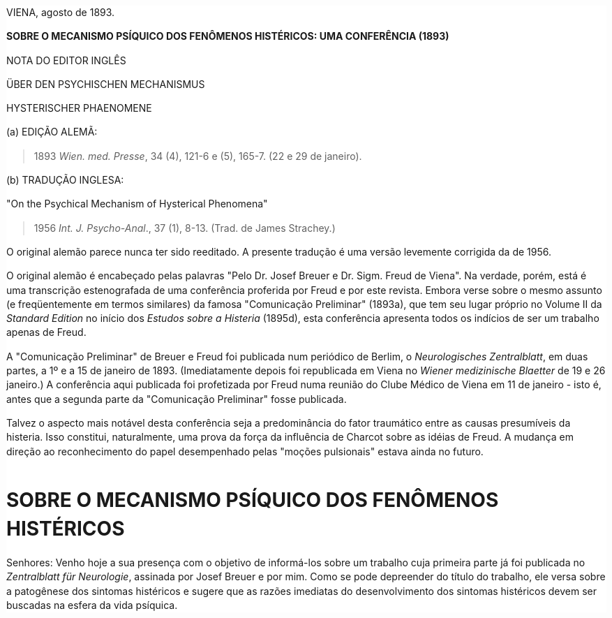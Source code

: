 VIENA, agosto de 1893.

**SOBRE O MECANISMO PSÍQUICO DOS FENÔMENOS HISTÉRICOS: UMA CONFERÊNCIA
(1893)**

NOTA DO EDITOR INGLÊS

ÜBER DEN PSYCHISCHEN MECHANISMUS

HYSTERISCHER PHAENOMENE

\(a\) EDIÇÃO ALEMÃ:

> 1893 *Wien. med. Presse*, 34 (4), 121-6 e (5), 165-7. (22 e 29 de
> janeiro).

\(b\) TRADUÇÃO INGLESA:

"On the Psychical Mechanism of Hysterical Phenomena"

> 1956 *Int. J. Psycho-Anal*., 37 (1), 8-13. (Trad. de James Strachey.)

O original alemão parece nunca ter sido reeditado. A presente tradução é
uma versão levemente corrigida da de 1956.

O original alemão é encabeçado pelas palavras "Pelo Dr. Josef Breuer e
Dr. Sigm. Freud de Viena". Na verdade, porém, está é uma transcrição
estenografada de uma conferência proferida por Freud e por este revista.
Embora verse sobre o mesmo assunto (e freqüentemente em termos
similares) da famosa "Comunicação Preliminar" (1893a), que tem seu lugar
próprio no Volume II da *Standard Edition* no início dos *Estudos sobre
a Histeria* (1895d), esta conferência apresenta todos os indícios de ser
um trabalho apenas de Freud.

A "Comunicação Preliminar" de Breuer e Freud foi publicada num periódico
de Berlim, o *Neurologisches Zentralblatt*, em duas partes, a 1º e a 15
de janeiro de 1893. (Imediatamente depois foi republicada em Viena no
*Wiener medizinische Blaetter* de 19 e 26 janeiro.) A conferência aqui
publicada foi profetizada por Freud numa reunião do Clube Médico de
Viena em 11 de janeiro - isto é, antes que a segunda parte da
"Comunicação Preliminar" fosse publicada.

Talvez o aspecto mais notável desta conferência seja a predominância do
fator traumático entre as causas presumíveis da histeria. Isso
constitui, naturalmente, uma prova da força da influência de Charcot
sobre as idéias de Freud. A mudança em direção ao reconhecimento do
papel desempenhado pelas "moções pulsionais" estava ainda no futuro.

# SOBRE O MECANISMO PSÍQUICO DOS FENÔMENOS HISTÉRICOS

Senhores: Venho hoje a sua presença com o objetivo de informá-los sobre
um trabalho cuja primeira parte já foi publicada no *Zentralblatt für
Neurologie*, assinada por Josef Breuer e por mim. Como se pode
depreender do título do trabalho, ele versa sobre a patogênese dos
sintomas histéricos e sugere que as razões imediatas do desenvolvimento
dos sintomas histéricos devem ser buscadas na esfera da vida psíquica.
